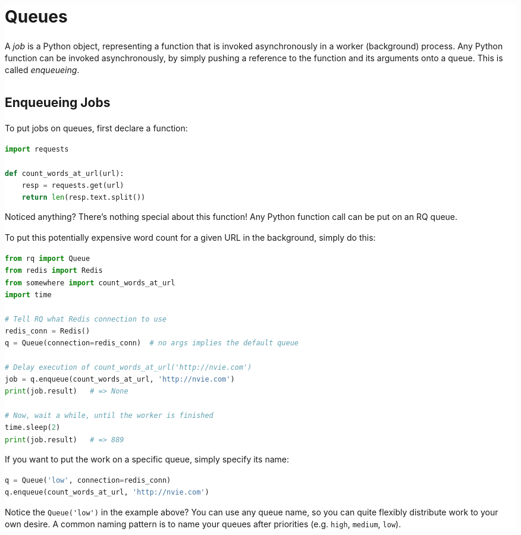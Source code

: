 # Queues

A *job* is a Python object, representing a function that is invoked
asynchronously in a worker (background) process. Any Python function can
be invoked asynchronously, by simply pushing a reference to the function
and its arguments onto a queue. This is called *enqueueing*.

## Enqueueing Jobs

To put jobs on queues, first declare a function:

```python
import requests

def count_words_at_url(url):
    resp = requests.get(url)
    return len(resp.text.split())
```

Noticed anything? There’s nothing special about this function! Any
Python function call can be put on an RQ queue.

To put this potentially expensive word count for a given URL in the
background, simply do this:

```python
from rq import Queue
from redis import Redis
from somewhere import count_words_at_url
import time

# Tell RQ what Redis connection to use
redis_conn = Redis()
q = Queue(connection=redis_conn)  # no args implies the default queue

# Delay execution of count_words_at_url('http://nvie.com')
job = q.enqueue(count_words_at_url, 'http://nvie.com')
print(job.result)   # => None

# Now, wait a while, until the worker is finished
time.sleep(2)
print(job.result)   # => 889
```

If you want to put the work on a specific queue, simply specify its
name:

```python
q = Queue('low', connection=redis_conn)
q.enqueue(count_words_at_url, 'http://nvie.com')
```

Notice the `Queue('low')` in the example above? You can use any queue
name, so you can quite flexibly distribute work to your own desire. A
common naming pattern is to name your queues after priorities
(e.g. `high`, `medium`, `low`).
